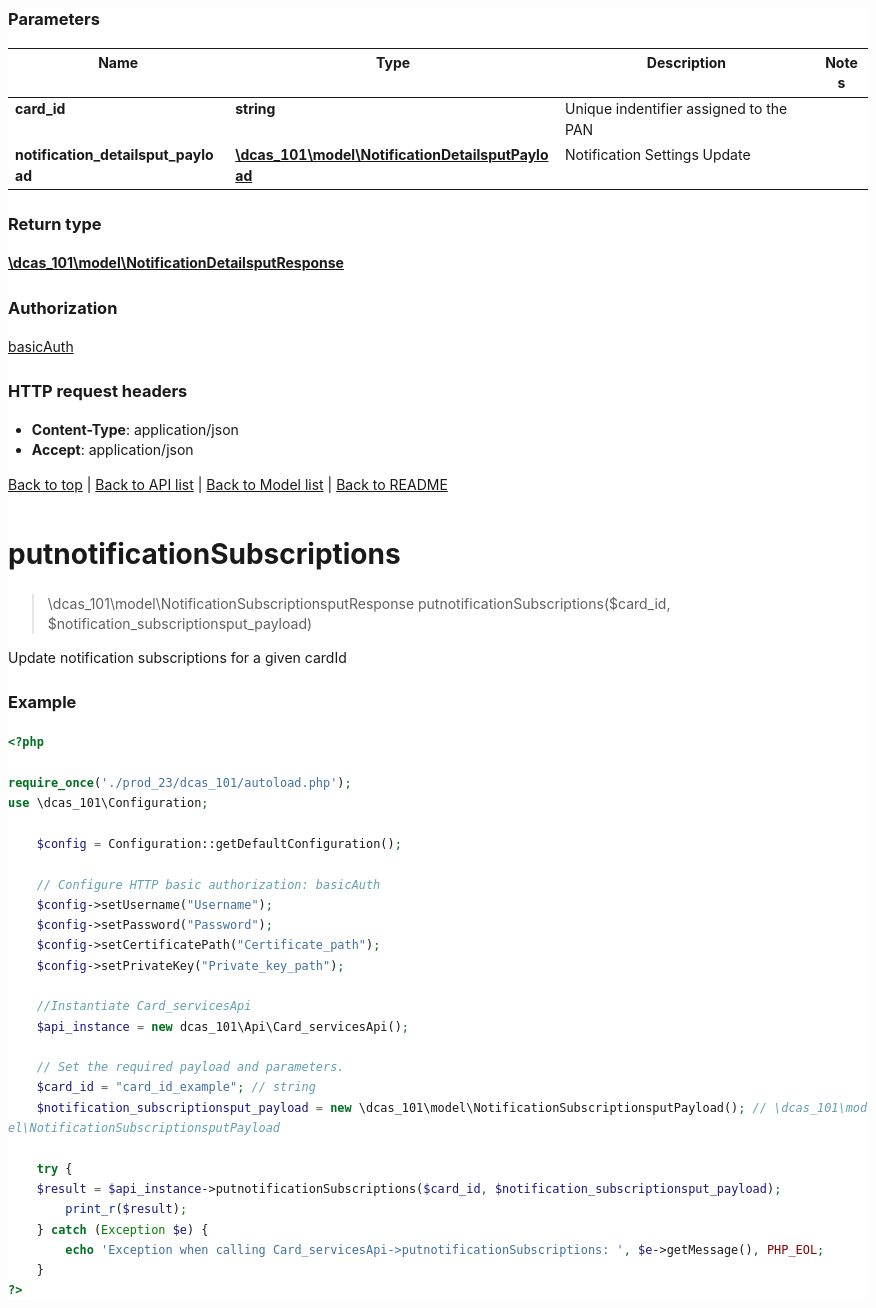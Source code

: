 ### Parameters

Name | Type | Description  | Notes
------------- | ------------- | ------------- | -------------
 **card_id** | **string**| Unique indentifier assigned to the PAN |
 **notification_detailsput_payload** | [**\dcas_101\model\NotificationDetailsputPayload**](../Model/\dcas_101\model\NotificationDetailsputPayload.md)| Notification Settings Update |

### Return type

[**\dcas_101\model\NotificationDetailsputResponse**](../Model/NotificationDetailsputResponse.md)

### Authorization

[basicAuth](../../README.md#basicAuth)

### HTTP request headers

 - **Content-Type**: application/json
 - **Accept**: application/json

[Back to top](#)   |   [Back to API list](../../README.md#documentation-for-api-endpoints)   |   [Back to Model list](../../README.md#documentation-for-models)   |   [Back to README](../../README.md)

# **putnotificationSubscriptions**
> \dcas_101\model\NotificationSubscriptionsputResponse putnotificationSubscriptions($card_id, $notification_subscriptionsput_payload)



Update notification subscriptions for a given cardId

### Example
```php
<?php

require_once('./prod_23/dcas_101/autoload.php');
use \dcas_101\Configuration;

    $config = Configuration::getDefaultConfiguration();
    
    // Configure HTTP basic authorization: basicAuth
    $config->setUsername("Username");
    $config->setPassword("Password");
    $config->setCertificatePath("Certificate_path");
    $config->setPrivateKey("Private_key_path");

    //Instantiate Card_servicesApi
    $api_instance = new dcas_101\Api\Card_servicesApi();

    // Set the required payload and parameters.
    $card_id = "card_id_example"; // string
    $notification_subscriptionsput_payload = new \dcas_101\model\NotificationSubscriptionsputPayload(); // \dcas_101\model\NotificationSubscriptionsputPayload

    try {
    $result = $api_instance->putnotificationSubscriptions($card_id, $notification_subscriptionsput_payload);
        print_r($result);
    } catch (Exception $e) {
        echo 'Exception when calling Card_servicesApi->putnotificationSubscriptions: ', $e->getMessage(), PHP_EOL;
    }
?>
```